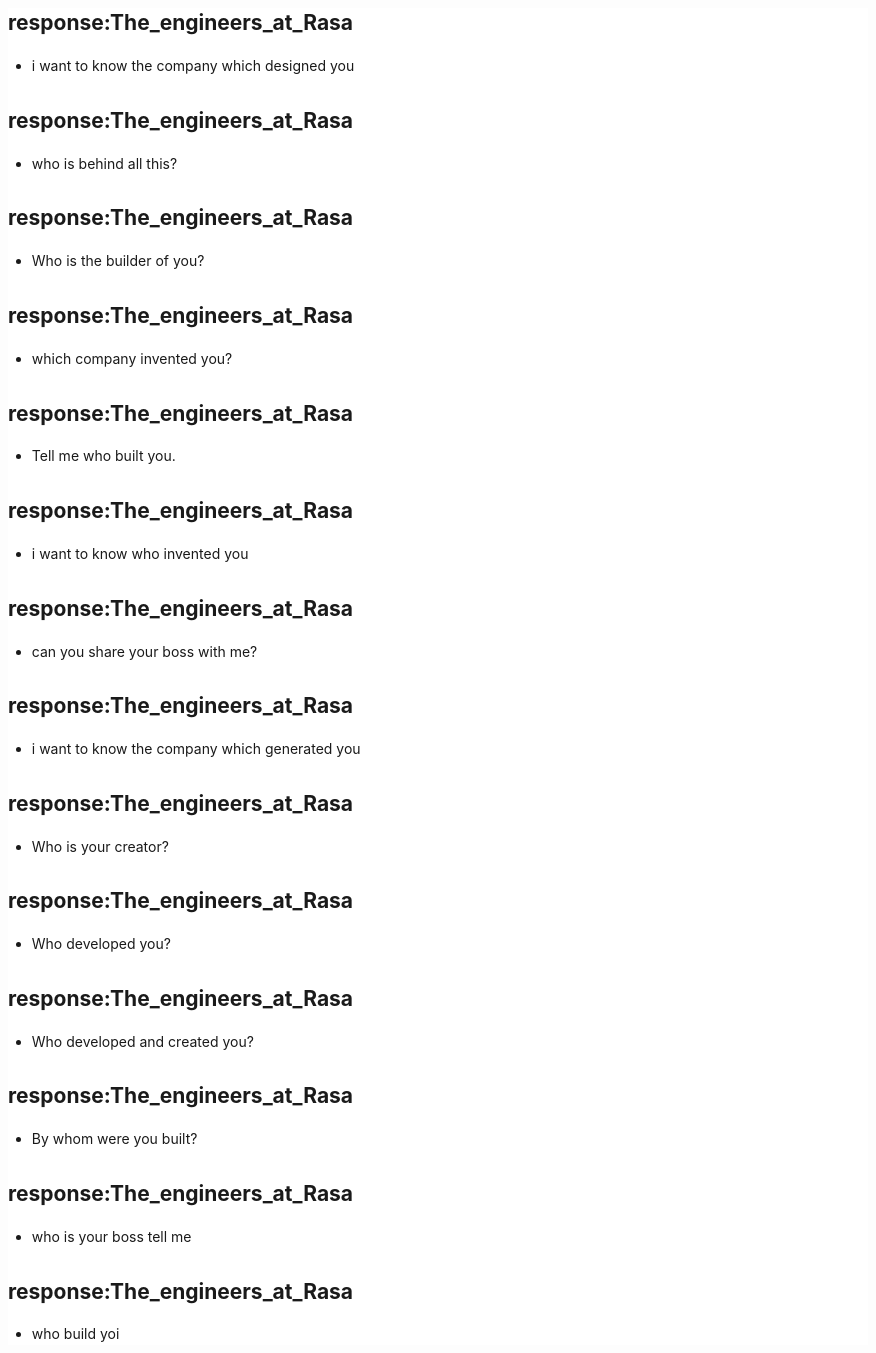 ## response:The_engineers_at_Rasa
- i want to know the company which designed you

## response:The_engineers_at_Rasa
- who is behind all this?

## response:The_engineers_at_Rasa
- Who is the builder of you?

## response:The_engineers_at_Rasa
- which company invented you?

## response:The_engineers_at_Rasa
- Tell me who built you.

## response:The_engineers_at_Rasa
- i want to know who invented you

## response:The_engineers_at_Rasa
- can you share your boss with me?

## response:The_engineers_at_Rasa
- i want to know the company which generated you

## response:The_engineers_at_Rasa
- Who is your creator?

## response:The_engineers_at_Rasa
- Who developed you?

## response:The_engineers_at_Rasa
- Who developed and created you?

## response:The_engineers_at_Rasa
- By whom were you built?

## response:The_engineers_at_Rasa
- who is your boss tell me

## response:The_engineers_at_Rasa
- who build yoi
